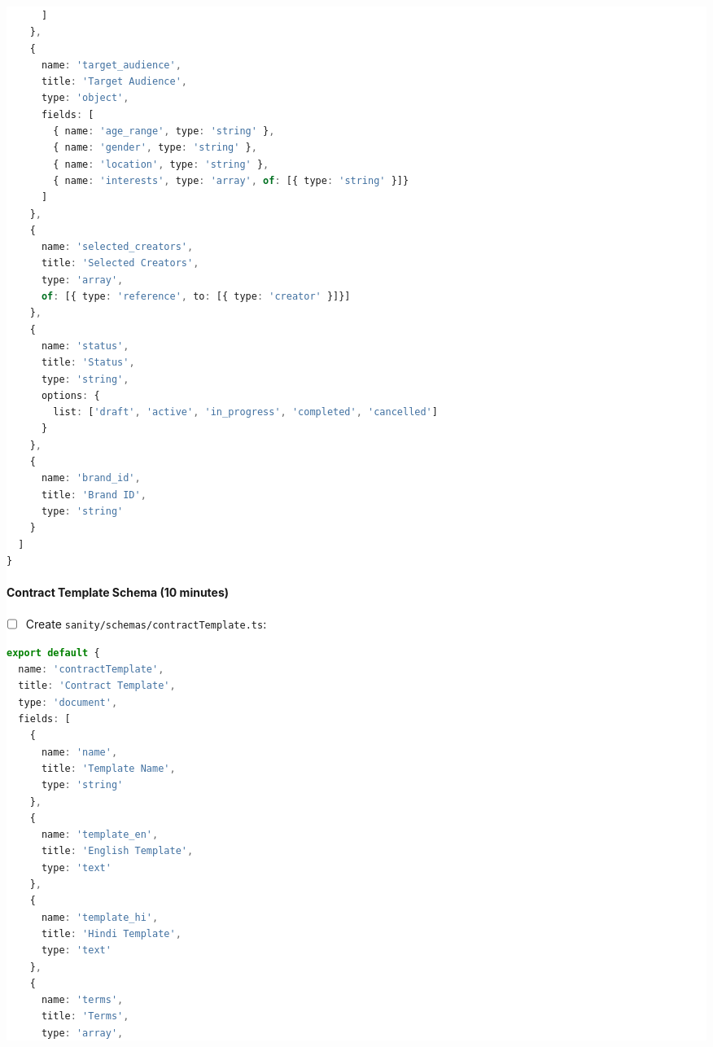 ```typescript
      ]
    },
    {
      name: 'target_audience',
      title: 'Target Audience',
      type: 'object',
      fields: [
        { name: 'age_range', type: 'string' },
        { name: 'gender', type: 'string' },
        { name: 'location', type: 'string' },
        { name: 'interests', type: 'array', of: [{ type: 'string' }]}
      ]
    },
    {
      name: 'selected_creators',
      title: 'Selected Creators',
      type: 'array',
      of: [{ type: 'reference', to: [{ type: 'creator' }]}]
    },
    {
      name: 'status',
      title: 'Status',
      type: 'string',
      options: {
        list: ['draft', 'active', 'in_progress', 'completed', 'cancelled']
      }
    },
    {
      name: 'brand_id',
      title: 'Brand ID',
      type: 'string'
    }
  ]
}
```

#### Contract Template Schema (10 minutes)
- [ ] Create `sanity/schemas/contractTemplate.ts`:
```typescript
export default {
  name: 'contractTemplate',
  title: 'Contract Template',
  type: 'document',
  fields: [
    {
      name: 'name',
      title: 'Template Name',
      type: 'string'
    },
    {
      name: 'template_en',
      title: 'English Template',
      type: 'text'
    },
    {
      name: 'template_hi',
      title: 'Hindi Template',
      type: 'text'
    },
    {
      name: 'terms',
      title: 'Terms',
      type: 'array',
```